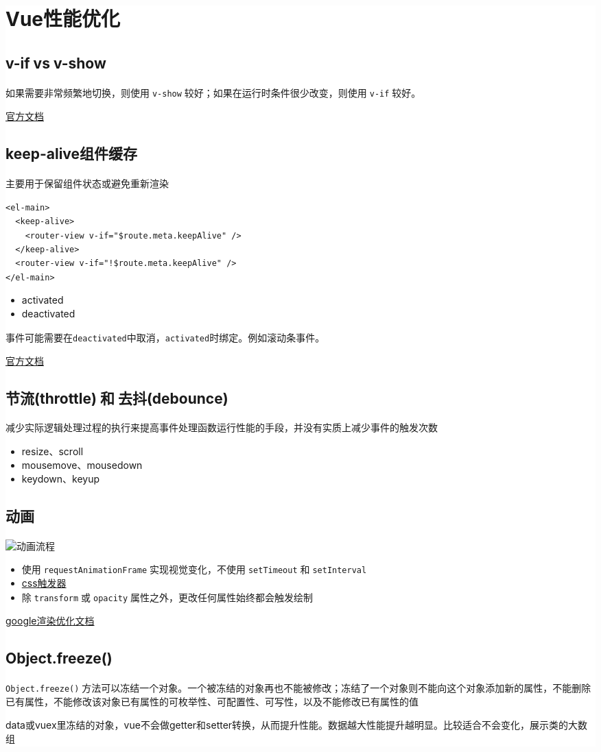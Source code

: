 # Vue性能优化

## v-if vs v-show
如果需要非常频繁地切换，则使用 `v-show` 较好；如果在运行时条件很少改变，则使用 `v-if` 较好。

[官方文档](https://cn.vuejs.org/v2/guide/conditional.html#v-if-vs-v-show)


## keep-alive组件缓存
主要用于保留组件状态或避免重新渲染

```
<el-main>
  <keep-alive>
    <router-view v-if="$route.meta.keepAlive" />
  </keep-alive>
  <router-view v-if="!$route.meta.keepAlive" />
</el-main>
```

* activated
* deactivated

事件可能需要在`deactivated`中取消，`activated`时绑定。例如滚动条事件。


[官方文档](https://cn.vuejs.org/v2/api/#keep-alive)


## 节流(throttle) 和 去抖(debounce)
减少实际逻辑处理过程的执行来提高事件处理函数运行性能的手段，并没有实质上减少事件的触发次数

* resize、scroll
* mousemove、mousedown
* keydown、keyup


## 动画
 ![动画流程](https://ws4.sinaimg.cn/large/006tNc79gy1g3p345uj00j30ud04n3yz.jpg)
 
* 使用 `requestAnimationFrame` 实现视觉变化，不使用 `setTimeout` 和 `setInterval`
* [css触发器](https://csstriggers.com/)
* 除 `transform` 或 `opacity` 属性之外，更改任何属性始终都会触发绘制

[google渲染优化文档](https://developers.google.com/web/fundamentals/performance/rendering/simplify-paint-complexity-and-reduce-paint-areas)

## Object.freeze()
`Object.freeze()` 方法可以冻结一个对象。一个被冻结的对象再也不能被修改；冻结了一个对象则不能向这个对象添加新的属性，不能删除已有属性，不能修改该对象已有属性的可枚举性、可配置性、可写性，以及不能修改已有属性的值

data或vuex里冻结的对象，vue不会做getter和setter转换，从而提升性能。数据越大性能提升越明显。比较适合不会变化，展示类的大数组
